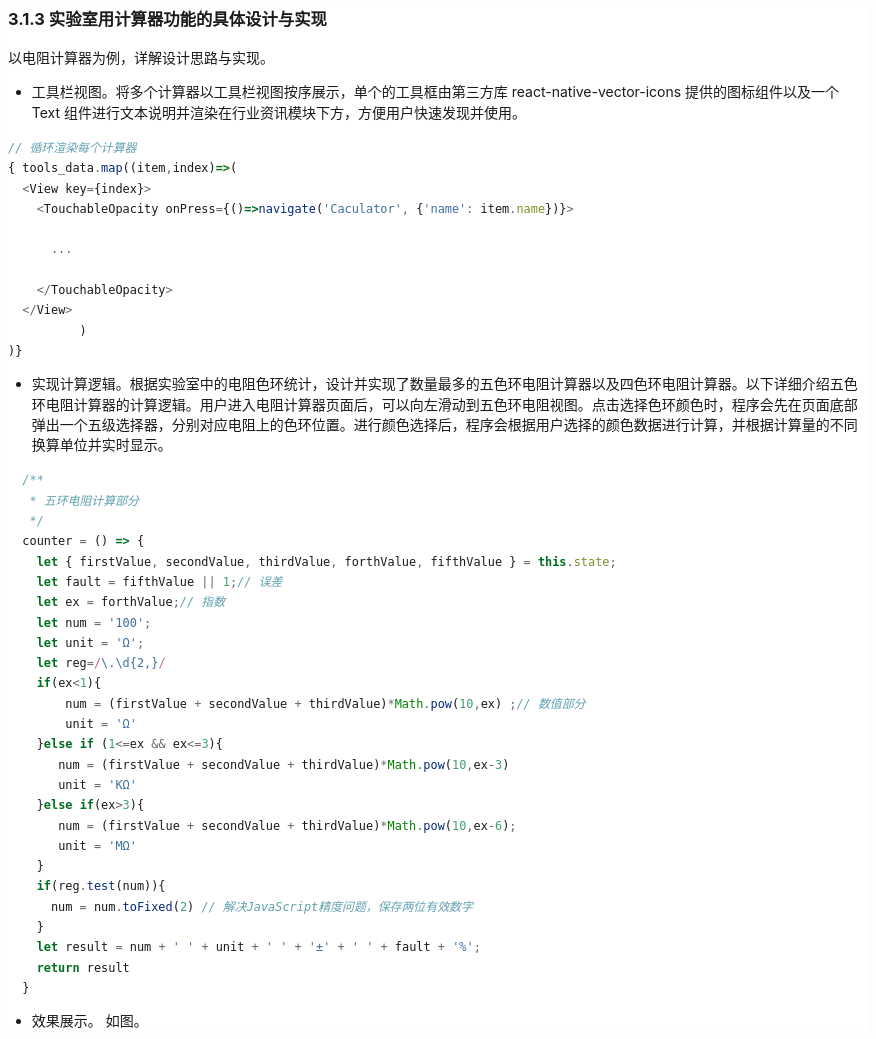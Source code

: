 
### 3.1.3 实验室用计算器功能的具体设计与实现
以电阻计算器为例，详解设计思路与实现。
- 工具栏视图。将多个计算器以工具栏视图按序展示，单个的工具框由第三方库 react-native-vector-icons 提供的图标组件以及一个 Text 组件进行文本说明并渲染在行业资讯模块下方，方便用户快速发现并使用。
```js
// 循环渲染每个计算器
{ tools_data.map((item,index)=>(
  <View key={index}>
    <TouchableOpacity onPress={()=>navigate('Caculator', {'name': item.name})}>
      
      ...
      
    </TouchableOpacity>
  </View>
          )
)}
```
- 实现计算逻辑。根据实验室中的电阻色环统计，设计并实现了数量最多的五色环电阻计算器以及四色环电阻计算器。以下详细介绍五色环电阻计算器的计算逻辑。用户进入电阻计算器页面后，可以向左滑动到五色环电阻视图。点击选择色环颜色时，程序会先在页面底部弹出一个五级选择器，分别对应电阻上的色环位置。进行颜色选择后，程序会根据用户选择的颜色数据进行计算，并根据计算量的不同换算单位并实时显示。
```js
  /**
   * 五环电阻计算部分
   */
  counter = () => {
    let { firstValue, secondValue, thirdValue, forthValue, fifthValue } = this.state;
    let fault = fifthValue || 1;// 误差
    let ex = forthValue;// 指数
    let num = '100';
    let unit = 'Ω';
    let reg=/\.\d{2,}/
    if(ex<1){
        num = (firstValue + secondValue + thirdValue)*Math.pow(10,ex) ;// 数值部分
        unit = 'Ω'
    }else if (1<=ex && ex<=3){
       num = (firstValue + secondValue + thirdValue)*Math.pow(10,ex-3)
       unit = 'KΩ'
    }else if(ex>3){
       num = (firstValue + secondValue + thirdValue)*Math.pow(10,ex-6);
       unit = 'MΩ'
    }
    if(reg.test(num)){
      num = num.toFixed(2) // 解决JavaScript精度问题，保存两位有效数字
    }
    let result = num + ' ' + unit + ' ' + '±' + ' ' + fault + '%';
    return result
  }
```
- 效果展示。
  如图。